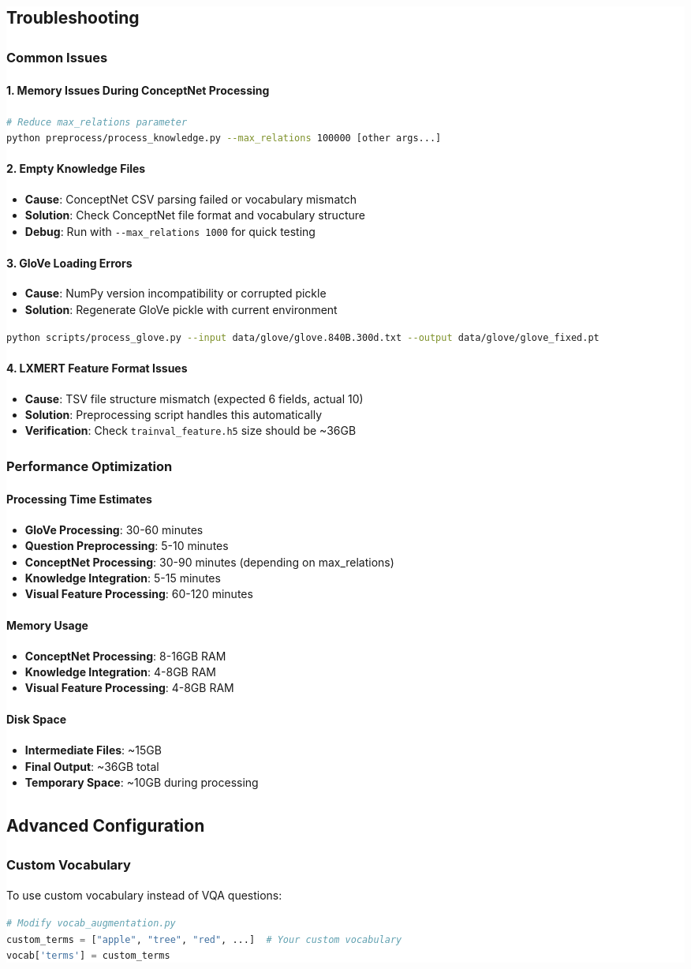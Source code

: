 ## Troubleshooting

### Common Issues

#### 1. Memory Issues During ConceptNet Processing
```bash
# Reduce max_relations parameter
python preprocess/process_knowledge.py --max_relations 100000 [other args...]
```

#### 2. Empty Knowledge Files
- **Cause**: ConceptNet CSV parsing failed or vocabulary mismatch
- **Solution**: Check ConceptNet file format and vocabulary structure
- **Debug**: Run with `--max_relations 1000` for quick testing

#### 3. GloVe Loading Errors
- **Cause**: NumPy version incompatibility or corrupted pickle
- **Solution**: Regenerate GloVe pickle with current environment
```bash
python scripts/process_glove.py --input data/glove/glove.840B.300d.txt --output data/glove/glove_fixed.pt
```

#### 4. LXMERT Feature Format Issues
- **Cause**: TSV file structure mismatch (expected 6 fields, actual 10)
- **Solution**: Preprocessing script handles this automatically
- **Verification**: Check `trainval_feature.h5` size should be ~36GB

### Performance Optimization

#### Processing Time Estimates
- **GloVe Processing**: 30-60 minutes
- **Question Preprocessing**: 5-10 minutes
- **ConceptNet Processing**: 30-90 minutes (depending on max_relations)
- **Knowledge Integration**: 5-15 minutes
- **Visual Feature Processing**: 60-120 minutes

#### Memory Usage
- **ConceptNet Processing**: 8-16GB RAM
- **Knowledge Integration**: 4-8GB RAM
- **Visual Feature Processing**: 4-8GB RAM

#### Disk Space
- **Intermediate Files**: ~15GB
- **Final Output**: ~36GB total
- **Temporary Space**: ~10GB during processing

## Advanced Configuration

### Custom Vocabulary
To use custom vocabulary instead of VQA questions:
```python
# Modify vocab_augmentation.py
custom_terms = ["apple", "tree", "red", ...]  # Your custom vocabulary
vocab['terms'] = custom_terms
```
